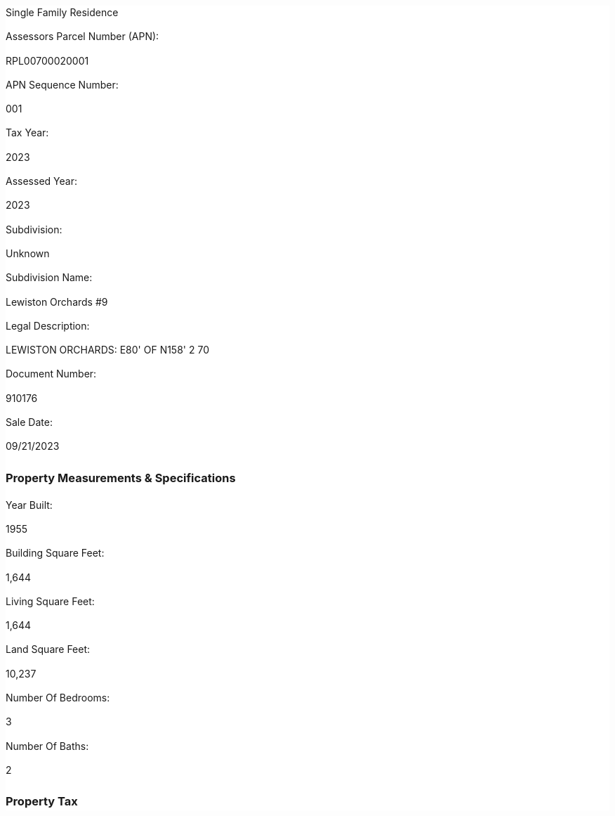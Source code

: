Single Family Residence

Assessors Parcel Number (APN):

RPL00700020001

APN Sequence Number:

001

Tax Year:

2023

Assessed Year:

2023

Subdivision:

Unknown

Subdivision Name:

Lewiston Orchards #9

Legal Description:

LEWISTON ORCHARDS: E80' OF N158' 2 70

Document Number:

910176

Sale Date:

09/21/2023

### Property Measurements & Specifications

Year Built:

1955

Building Square Feet:

1,644

Living Square Feet:

1,644

Land Square Feet:

10,237

Number Of Bedrooms:

3

Number Of Baths:

2

### Property Tax
